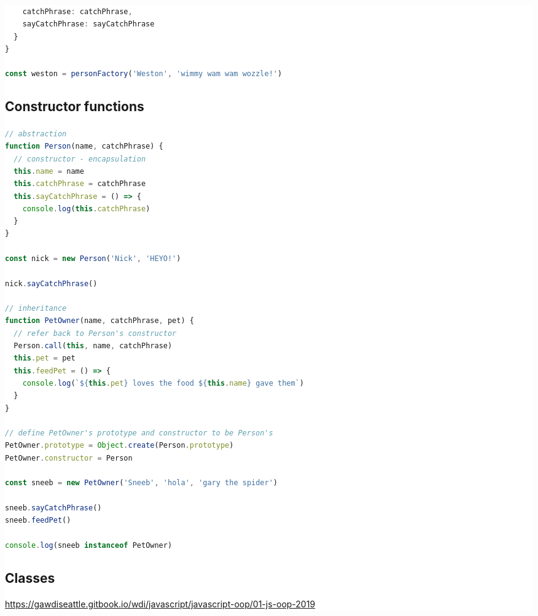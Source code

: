 ```javascript
    catchPhrase: catchPhrase, 
    sayCatchPhrase: sayCatchPhrase 
  }
}

const weston = personFactory('Weston', 'wimmy wam wam wozzle!')
```

## Constructor functions

```javascript
// abstraction
function Person(name, catchPhrase) {
  // constructor - encapsulation
  this.name = name
  this.catchPhrase = catchPhrase
  this.sayCatchPhrase = () => {
    console.log(this.catchPhrase)
  }
}

const nick = new Person('Nick', 'HEYO!')

nick.sayCatchPhrase()

// inheritance
function PetOwner(name, catchPhrase, pet) {
  // refer back to Person's constructor
  Person.call(this, name, catchPhrase)
  this.pet = pet
  this.feedPet = () => {
    console.log(`${this.pet} loves the food ${this.name} gave them`)
  }
}

// define PetOwner's prototype and constructor to be Person's
PetOwner.prototype = Object.create(Person.prototype)
PetOwner.constructor = Person

const sneeb = new PetOwner('Sneeb', 'hola', 'gary the spider')

sneeb.sayCatchPhrase()
sneeb.feedPet()

console.log(sneeb instanceof PetOwner)
```

## Classes

https://gawdiseattle.gitbook.io/wdi/javascript/javascript-oop/01-js-oop-2019
